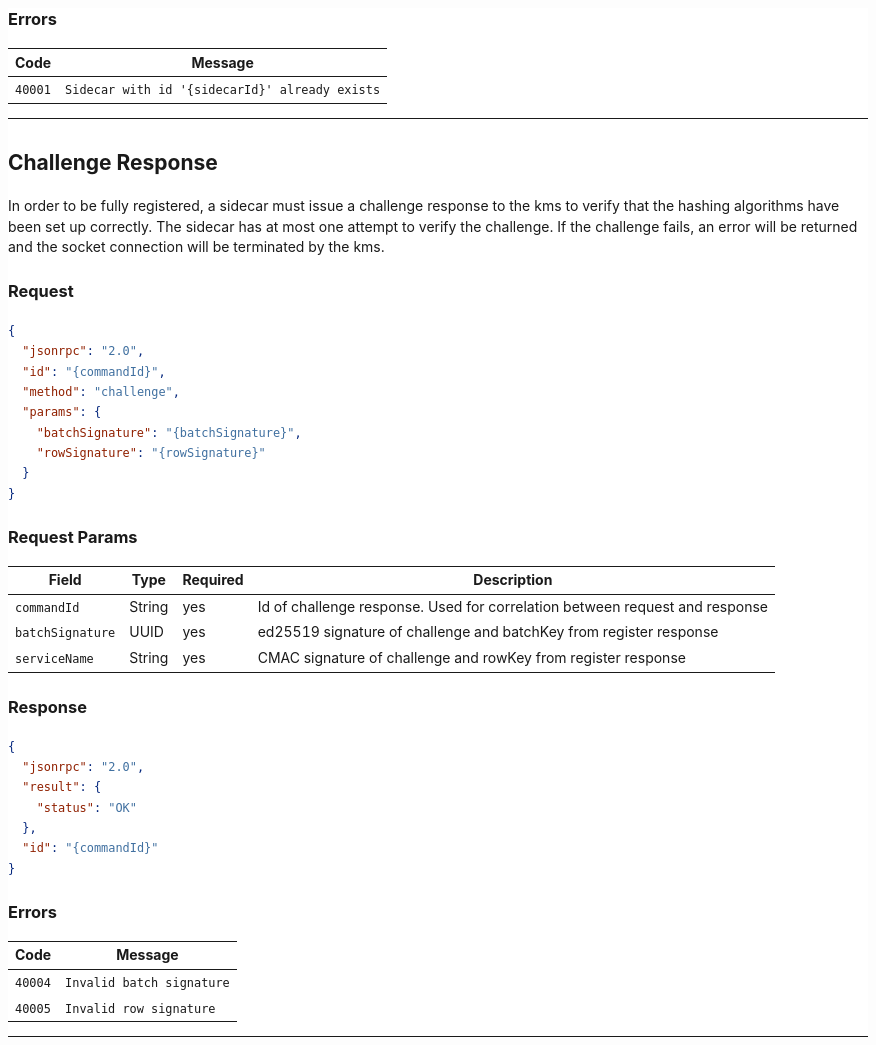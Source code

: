 ### Errors
| Code | Message |
| ---- | ------- |
| `40001` | `Sidecar with id '{sidecarId}' already exists` |

---

## Challenge Response

In order to be fully registered, a sidecar must issue a challenge response to the kms to verify that the hashing algorithms have been set up correctly. The sidecar has at most one attempt to verify the challenge. If the challenge fails, an error will be returned and the socket connection will be terminated by the kms.

### Request
``` json
{
  "jsonrpc": "2.0",
  "id": "{commandId}",
  "method": "challenge",
  "params": {
    "batchSignature": "{batchSignature}",
    "rowSignature": "{rowSignature}"
  }
}
```

### Request Params
| Field | Type | Required | Description |
| ----- | ---- | -------- | ----------- |
| `commandId` | String | yes | Id of challenge response. Used for correlation between request and response |
| `batchSignature` | UUID | yes | ed25519 signature of challenge and batchKey from register response |
| `serviceName` | String | yes | CMAC signature of challenge and rowKey from register response |

### Response
``` json
{
  "jsonrpc": "2.0",
  "result": {
    "status": "OK"
  },
  "id": "{commandId}"
}
```

### Errors
| Code | Message |
| ---- | ------- |
| `40004` | `Invalid batch signature` |
| `40005` | `Invalid row signature` |

---